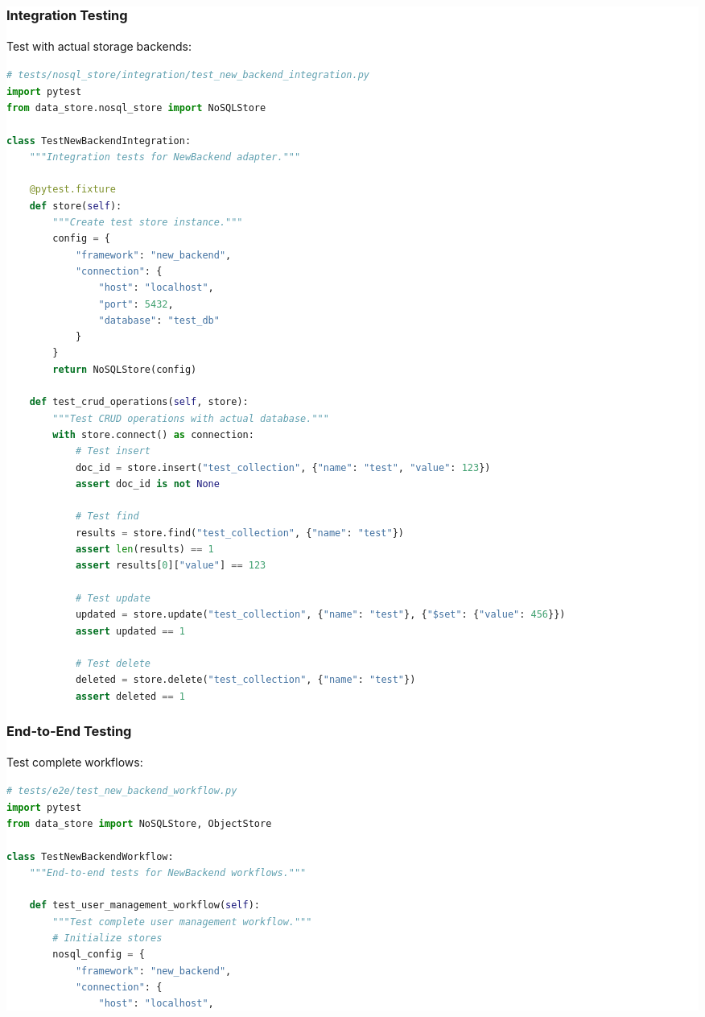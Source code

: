 ### Integration Testing

Test with actual storage backends:

```python
# tests/nosql_store/integration/test_new_backend_integration.py
import pytest
from data_store.nosql_store import NoSQLStore

class TestNewBackendIntegration:
    """Integration tests for NewBackend adapter."""
    
    @pytest.fixture
    def store(self):
        """Create test store instance."""
        config = {
            "framework": "new_backend",
            "connection": {
                "host": "localhost",
                "port": 5432,
                "database": "test_db"
            }
        }
        return NoSQLStore(config)
    
    def test_crud_operations(self, store):
        """Test CRUD operations with actual database."""
        with store.connect() as connection:
            # Test insert
            doc_id = store.insert("test_collection", {"name": "test", "value": 123})
            assert doc_id is not None
            
            # Test find
            results = store.find("test_collection", {"name": "test"})
            assert len(results) == 1
            assert results[0]["value"] == 123
            
            # Test update
            updated = store.update("test_collection", {"name": "test"}, {"$set": {"value": 456}})
            assert updated == 1
            
            # Test delete
            deleted = store.delete("test_collection", {"name": "test"})
            assert deleted == 1
```

### End-to-End Testing

Test complete workflows:

```python
# tests/e2e/test_new_backend_workflow.py
import pytest
from data_store import NoSQLStore, ObjectStore

class TestNewBackendWorkflow:
    """End-to-end tests for NewBackend workflows."""
    
    def test_user_management_workflow(self):
        """Test complete user management workflow."""
        # Initialize stores
        nosql_config = {
            "framework": "new_backend",
            "connection": {
                "host": "localhost",
```